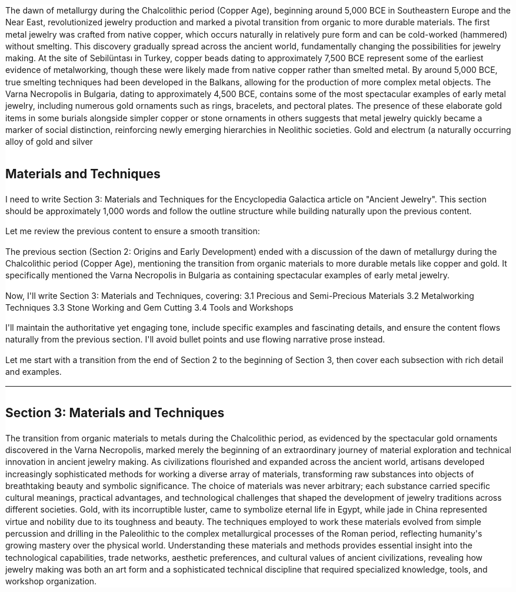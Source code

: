 The dawn of metallurgy during the Chalcolithic period (Copper Age), beginning around 5,000 BCE in Southeastern Europe and the Near East, revolutionized jewelry production and marked a pivotal transition from organic to more durable materials. The first metal jewelry was crafted from native copper, which occurs naturally in relatively pure form and can be cold-worked (hammered) without smelting. This discovery gradually spread across the ancient world, fundamentally changing the possibilities for jewelry making. At the site of Sebilüntası in Turkey, copper beads dating to approximately 7,500 BCE represent some of the earliest evidence of metalworking, though these were likely made from native copper rather than smelted metal. By around 5,000 BCE, true smelting techniques had been developed in the Balkans, allowing for the production of more complex metal objects. The Varna Necropolis in Bulgaria, dating to approximately 4,500 BCE, contains some of the most spectacular examples of early metal jewelry, including numerous gold ornaments such as rings, bracelets, and pectoral plates. The presence of these elaborate gold items in some burials alongside simpler copper or stone ornaments in others suggests that metal jewelry quickly became a marker of social distinction, reinforcing newly emerging hierarchies in Neolithic societies. Gold and electrum (a naturally occurring alloy of gold and silver

## Materials and Techniques

<think>I need to write Section 3: Materials and Techniques for the Encyclopedia Galactica article on "Ancient Jewelry". This section should be approximately 1,000 words and follow the outline structure while building naturally upon the previous content.

Let me review the previous content to ensure a smooth transition:

The previous section (Section 2: Origins and Early Development) ended with a discussion of the dawn of metallurgy during the Chalcolithic period (Copper Age), mentioning the transition from organic materials to more durable metals like copper and gold. It specifically mentioned the Varna Necropolis in Bulgaria as containing spectacular examples of early metal jewelry.

Now, I'll write Section 3: Materials and Techniques, covering:
3.1 Precious and Semi-Precious Materials
3.2 Metalworking Techniques
3.3 Stone Working and Gem Cutting
3.4 Tools and Workshops

I'll maintain the authoritative yet engaging tone, include specific examples and fascinating details, and ensure the content flows naturally from the previous section. I'll avoid bullet points and use flowing narrative prose instead.

Let me start with a transition from the end of Section 2 to the beginning of Section 3, then cover each subsection with rich detail and examples.

---

## Section 3: Materials and Techniques

The transition from organic materials to metals during the Chalcolithic period, as evidenced by the spectacular gold ornaments discovered in the Varna Necropolis, marked merely the beginning of an extraordinary journey of material exploration and technical innovation in ancient jewelry making. As civilizations flourished and expanded across the ancient world, artisans developed increasingly sophisticated methods for working a diverse array of materials, transforming raw substances into objects of breathtaking beauty and symbolic significance. The choice of materials was never arbitrary; each substance carried specific cultural meanings, practical advantages, and technological challenges that shaped the development of jewelry traditions across different societies. Gold, with its incorruptible luster, came to symbolize eternal life in Egypt, while jade in China represented virtue and nobility due to its toughness and beauty. The techniques employed to work these materials evolved from simple percussion and drilling in the Paleolithic to the complex metallurgical processes of the Roman period, reflecting humanity's growing mastery over the physical world. Understanding these materials and methods provides essential insight into the technological capabilities, trade networks, aesthetic preferences, and cultural values of ancient civilizations, revealing how jewelry making was both an art form and a sophisticated technical discipline that required specialized knowledge, tools, and workshop organization.
